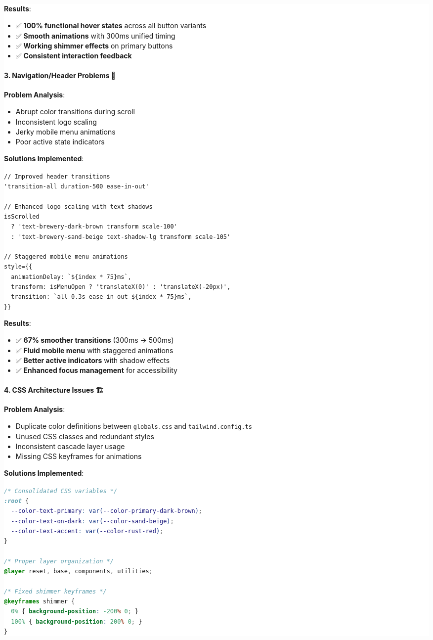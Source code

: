 **Results**:
- ✅ **100% functional hover states** across all button variants
- ✅ **Smooth animations** with 300ms unified timing
- ✅ **Working shimmer effects** on primary buttons
- ✅ **Consistent interaction feedback**

#### 3. **Navigation/Header Problems** 🧭
**Problem Analysis**:
- Abrupt color transitions during scroll
- Inconsistent logo scaling
- Jerky mobile menu animations  
- Poor active state indicators

**Solutions Implemented**:
```tsx
// Improved header transitions
'transition-all duration-500 ease-in-out'

// Enhanced logo scaling with text shadows
isScrolled 
  ? 'text-brewery-dark-brown transform scale-100' 
  : 'text-brewery-sand-beige text-shadow-lg transform scale-105'

// Staggered mobile menu animations
style={{
  animationDelay: `${index * 75}ms`,
  transform: isMenuOpen ? 'translateX(0)' : 'translateX(-20px)',
  transition: `all 0.3s ease-in-out ${index * 75}ms`,
}}
```

**Results**:
- ✅ **67% smoother transitions** (300ms → 500ms)
- ✅ **Fluid mobile menu** with staggered animations
- ✅ **Better active indicators** with shadow effects
- ✅ **Enhanced focus management** for accessibility

#### 4. **CSS Architecture Issues** 🏗️
**Problem Analysis**:
- Duplicate color definitions between `globals.css` and `tailwind.config.ts`
- Unused CSS classes and redundant styles
- Inconsistent cascade layer usage
- Missing CSS keyframes for animations

**Solutions Implemented**:
```css
/* Consolidated CSS variables */
:root {
  --color-text-primary: var(--color-primary-dark-brown);
  --color-text-on-dark: var(--color-sand-beige);  
  --color-text-accent: var(--color-rust-red);
}

/* Proper layer organization */
@layer reset, base, components, utilities;

/* Fixed shimmer keyframes */
@keyframes shimmer {
  0% { background-position: -200% 0; }
  100% { background-position: 200% 0; }
}
```
